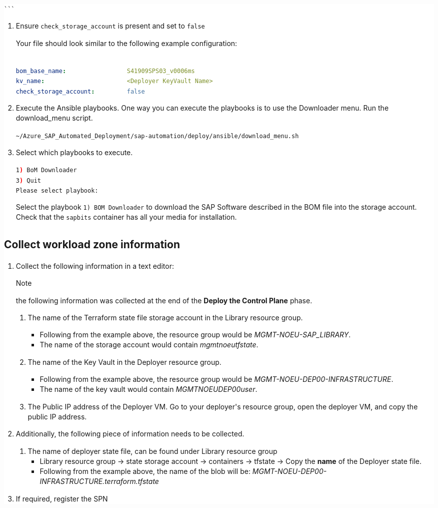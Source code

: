     ```
    
1. Ensure `check_storage_account` is present and set to `false`
  
    Your file should look similar to the following example configuration:

    ```yaml

    bom_base_name:                 S41909SPS03_v0006ms
    kv_name:                       <Deployer KeyVault Name> 
    check_storage_account:         false

    ```
    
1. Execute the Ansible playbooks. One way you can execute the playbooks is to use the Downloader menu. Run the download_menu script.
  
    ```bash
    ~/Azure_SAP_Automated_Deployment/sap-automation/deploy/ansible/download_menu.sh
    ```
  
1. Select which playbooks to execute.
  
    ```bash
    1) BoM Downloader
    3) Quit
    Please select playbook:
    ```

    Select the playbook `1) BOM Downloader` to download the SAP Software described in the BOM file into the storage account. Check that the `sapbits` container has all your media for installation.
    
## Collect workload zone information

1. Collect the following information in a text editor:

    > [!NOTE]
    > the following information was collected at the end of the **Deploy the Control Plane** phase.

    1. The name of the Terraform state file storage account in the Library resource group.
        - Following from the example above, the resource group would be *MGMT-NOEU-SAP_LIBRARY*.
        - The name of the storage account would contain *mgmtnoeutfstate*.

    1. The name of the Key Vault in the Deployer resource group.
        - Following from the example above, the resource group would be *MGMT-NOEU-DEP00-INFRASTRUCTURE*.
        - The name of the key vault would contain *MGMTNOEUDEP00user*.

    1. The Public IP address of the Deployer VM. Go to your deployer's resource group, open the deployer VM, and copy the public IP address.

1. Additionally, the following piece of information needs to be collected.

    1. The name of deployer state file, can be found under Library resource group
        - Library resource group -> state storage account -> containers -> tfstate -> Copy the **name** of the Deployer state file.
        - Following from the example above, the name of the blob will be: *MGMT-NOEU-DEP00-INFRASTRUCTURE.terraform.tfstate*

1. If required, register the SPN
